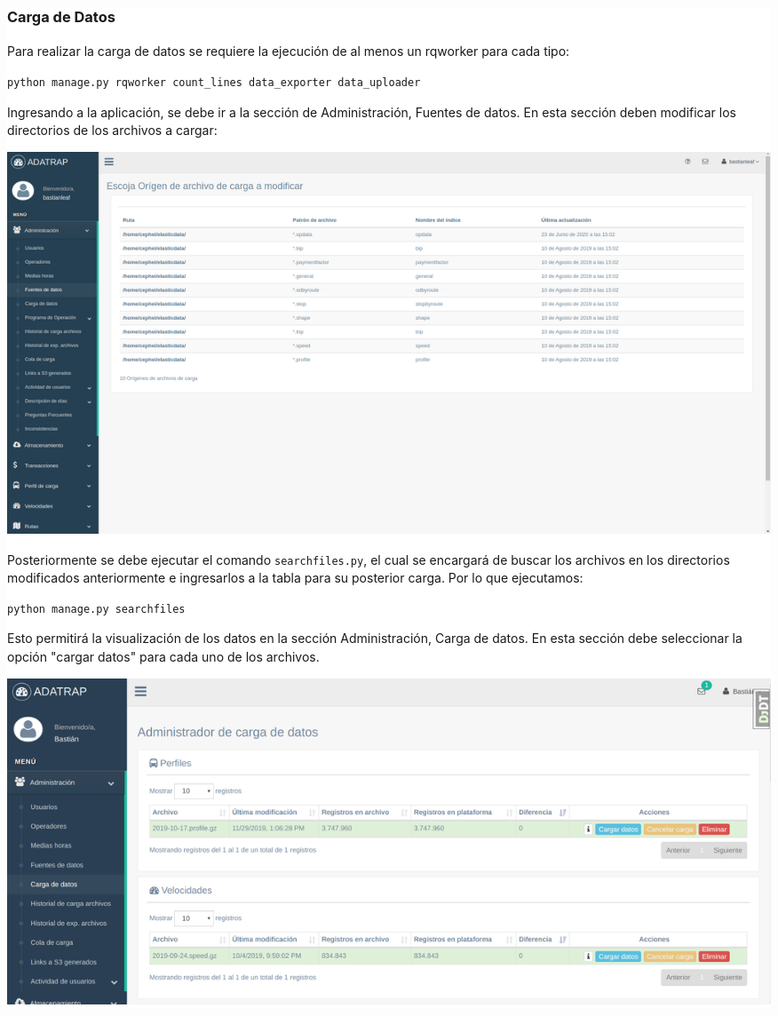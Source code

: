 ### Carga de Datos

Para realizar la carga de datos se requiere la ejecución de al menos un rqworker para cada tipo:

    python manage.py rqworker count_lines data_exporter data_uploader

Ingresando a la aplicación, se debe ir a la sección de Administración, Fuentes de datos.
En esta sección deben modificar los directorios de los archivos a cargar:

![Fuentes de Carga](readme_data/fuente_datos.png)

Posteriormente se debe ejecutar el comando `searchfiles.py`, el cual se encargará de buscar
los archivos en los directorios modificados anteriormente e ingresarlos a la tabla para su posterior carga.
Por lo que ejecutamos:

    python manage.py searchfiles

Esto permitirá la visualización de los datos en la sección Administración, Carga de datos.
En esta sección debe seleccionar la opción "cargar datos" para cada uno de los archivos.

![Carga de Datos](readme_data/carga_datos.png)
